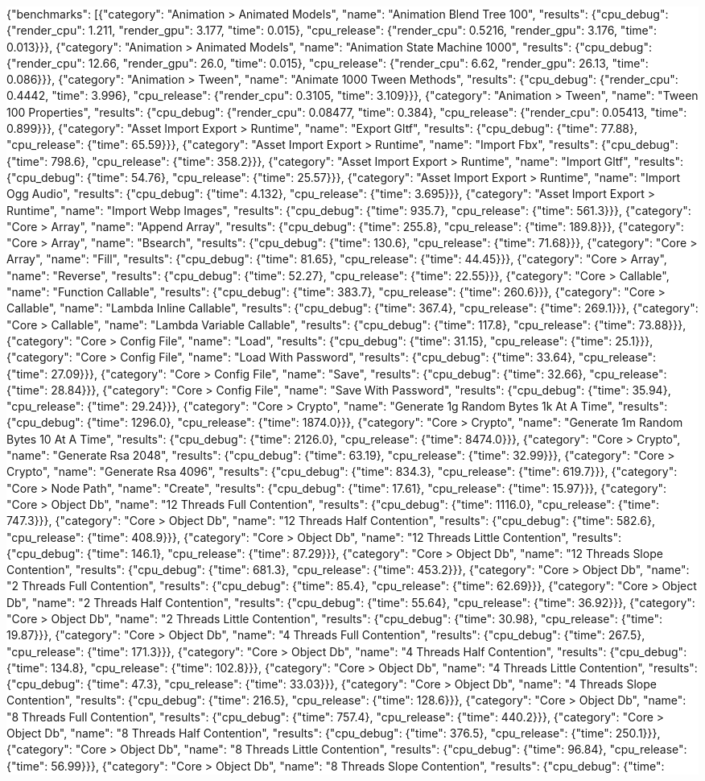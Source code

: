 {"benchmarks":
[{"category": "Animation > Animated Models", "name": "Animation Blend Tree 100", "results": {"cpu_debug": {"render_cpu": 1.211, "render_gpu": 3.177, "time": 0.015}, "cpu_release": {"render_cpu": 0.5216, "render_gpu": 3.176, "time": 0.013}}}, {"category": "Animation > Animated Models", "name": "Animation State Machine 1000", "results": {"cpu_debug": {"render_cpu": 12.66, "render_gpu": 26.0, "time": 0.015}, "cpu_release": {"render_cpu": 6.62, "render_gpu": 26.13, "time": 0.086}}}, {"category": "Animation > Tween", "name": "Animate 1000 Tween Methods", "results": {"cpu_debug": {"render_cpu": 0.4442, "time": 3.996}, "cpu_release": {"render_cpu": 0.3105, "time": 3.109}}}, {"category": "Animation > Tween", "name": "Tween 100 Properties", "results": {"cpu_debug": {"render_cpu": 0.08477, "time": 0.384}, "cpu_release": {"render_cpu": 0.05413, "time": 0.899}}}, {"category": "Asset Import Export > Runtime", "name": "Export Gltf", "results": {"cpu_debug": {"time": 77.88}, "cpu_release": {"time": 65.59}}}, {"category": "Asset Import Export > Runtime", "name": "Import Fbx", "results": {"cpu_debug": {"time": 798.6}, "cpu_release": {"time": 358.2}}}, {"category": "Asset Import Export > Runtime", "name": "Import Gltf", "results": {"cpu_debug": {"time": 54.76}, "cpu_release": {"time": 25.57}}}, {"category": "Asset Import Export > Runtime", "name": "Import Ogg Audio", "results": {"cpu_debug": {"time": 4.132}, "cpu_release": {"time": 3.695}}}, {"category": "Asset Import Export > Runtime", "name": "Import Webp Images", "results": {"cpu_debug": {"time": 935.7}, "cpu_release": {"time": 561.3}}}, {"category": "Core > Array", "name": "Append Array", "results": {"cpu_debug": {"time": 255.8}, "cpu_release": {"time": 189.8}}}, {"category": "Core > Array", "name": "Bsearch", "results": {"cpu_debug": {"time": 130.6}, "cpu_release": {"time": 71.68}}}, {"category": "Core > Array", "name": "Fill", "results": {"cpu_debug": {"time": 81.65}, "cpu_release": {"time": 44.45}}}, {"category": "Core > Array", "name": "Reverse", "results": {"cpu_debug": {"time": 52.27}, "cpu_release": {"time": 22.55}}}, {"category": "Core > Callable", "name": "Function Callable", "results": {"cpu_debug": {"time": 383.7}, "cpu_release": {"time": 260.6}}}, {"category": "Core > Callable", "name": "Lambda Inline Callable", "results": {"cpu_debug": {"time": 367.4}, "cpu_release": {"time": 269.1}}}, {"category": "Core > Callable", "name": "Lambda Variable Callable", "results": {"cpu_debug": {"time": 117.8}, "cpu_release": {"time": 73.88}}}, {"category": "Core > Config File", "name": "Load", "results": {"cpu_debug": {"time": 31.15}, "cpu_release": {"time": 25.1}}}, {"category": "Core > Config File", "name": "Load With Password", "results": {"cpu_debug": {"time": 33.64}, "cpu_release": {"time": 27.09}}}, {"category": "Core > Config File", "name": "Save", "results": {"cpu_debug": {"time": 32.66}, "cpu_release": {"time": 28.84}}}, {"category": "Core > Config File", "name": "Save With Password", "results": {"cpu_debug": {"time": 35.94}, "cpu_release": {"time": 29.24}}}, {"category": "Core > Crypto", "name": "Generate 1g Random Bytes 1k At A Time", "results": {"cpu_debug": {"time": 1296.0}, "cpu_release": {"time": 1874.0}}}, {"category": "Core > Crypto", "name": "Generate 1m Random Bytes 10 At A Time", "results": {"cpu_debug": {"time": 2126.0}, "cpu_release": {"time": 8474.0}}}, {"category": "Core > Crypto", "name": "Generate Rsa 2048", "results": {"cpu_debug": {"time": 63.19}, "cpu_release": {"time": 32.99}}}, {"category": "Core > Crypto", "name": "Generate Rsa 4096", "results": {"cpu_debug": {"time": 834.3}, "cpu_release": {"time": 619.7}}}, {"category": "Core > Node Path", "name": "Create", "results": {"cpu_debug": {"time": 17.61}, "cpu_release": {"time": 15.97}}}, {"category": "Core > Object Db", "name": "12 Threads Full Contention", "results": {"cpu_debug": {"time": 1116.0}, "cpu_release": {"time": 747.3}}}, {"category": "Core > Object Db", "name": "12 Threads Half Contention", "results": {"cpu_debug": {"time": 582.6}, "cpu_release": {"time": 408.9}}}, {"category": "Core > Object Db", "name": "12 Threads Little Contention", "results": {"cpu_debug": {"time": 146.1}, "cpu_release": {"time": 87.29}}}, {"category": "Core > Object Db", "name": "12 Threads Slope Contention", "results": {"cpu_debug": {"time": 681.3}, "cpu_release": {"time": 453.2}}}, {"category": "Core > Object Db", "name": "2 Threads Full Contention", "results": {"cpu_debug": {"time": 85.4}, "cpu_release": {"time": 62.69}}}, {"category": "Core > Object Db", "name": "2 Threads Half Contention", "results": {"cpu_debug": {"time": 55.64}, "cpu_release": {"time": 36.92}}}, {"category": "Core > Object Db", "name": "2 Threads Little Contention", "results": {"cpu_debug": {"time": 30.98}, "cpu_release": {"time": 19.87}}}, {"category": "Core > Object Db", "name": "4 Threads Full Contention", "results": {"cpu_debug": {"time": 267.5}, "cpu_release": {"time": 171.3}}}, {"category": "Core > Object Db", "name": "4 Threads Half Contention", "results": {"cpu_debug": {"time": 134.8}, "cpu_release": {"time": 102.8}}}, {"category": "Core > Object Db", "name": "4 Threads Little Contention", "results": {"cpu_debug": {"time": 47.3}, "cpu_release": {"time": 33.03}}}, {"category": "Core > Object Db", "name": "4 Threads Slope Contention", "results": {"cpu_debug": {"time": 216.5}, "cpu_release": {"time": 128.6}}}, {"category": "Core > Object Db", "name": "8 Threads Full Contention", "results": {"cpu_debug": {"time": 757.4}, "cpu_release": {"time": 440.2}}}, {"category": "Core > Object Db", "name": "8 Threads Half Contention", "results": {"cpu_debug": {"time": 376.5}, "cpu_release": {"time": 250.1}}}, {"category": "Core > Object Db", "name": "8 Threads Little Contention", "results": {"cpu_debug": {"time": 96.84}, "cpu_release": {"time": 56.99}}}, {"category": "Core > Object Db", "name": "8 Threads Slope Contention", "results": {"cpu_debug": {"time":